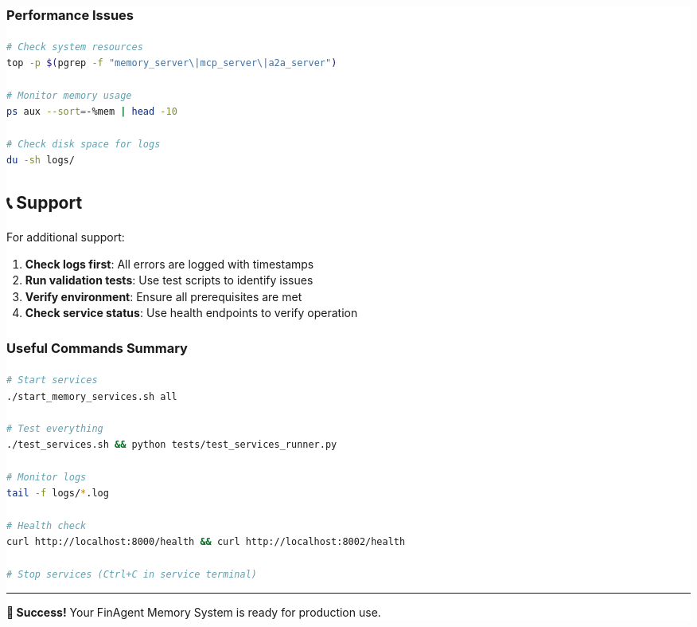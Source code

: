 ### Performance Issues

```bash
# Check system resources
top -p $(pgrep -f "memory_server\|mcp_server\|a2a_server")

# Monitor memory usage
ps aux --sort=-%mem | head -10

# Check disk space for logs
du -sh logs/
```

## 📞 Support

For additional support:

1. **Check logs first**: All errors are logged with timestamps
2. **Run validation tests**: Use test scripts to identify issues
3. **Verify environment**: Ensure all prerequisites are met
4. **Check service status**: Use health endpoints to verify operation

### Useful Commands Summary

```bash
# Start services
./start_memory_services.sh all

# Test everything
./test_services.sh && python tests/test_services_runner.py

# Monitor logs
tail -f logs/*.log

# Health check
curl http://localhost:8000/health && curl http://localhost:8002/health

# Stop services (Ctrl+C in service terminal)
```

---

**🎉 Success!** Your FinAgent Memory System is ready for production use.
